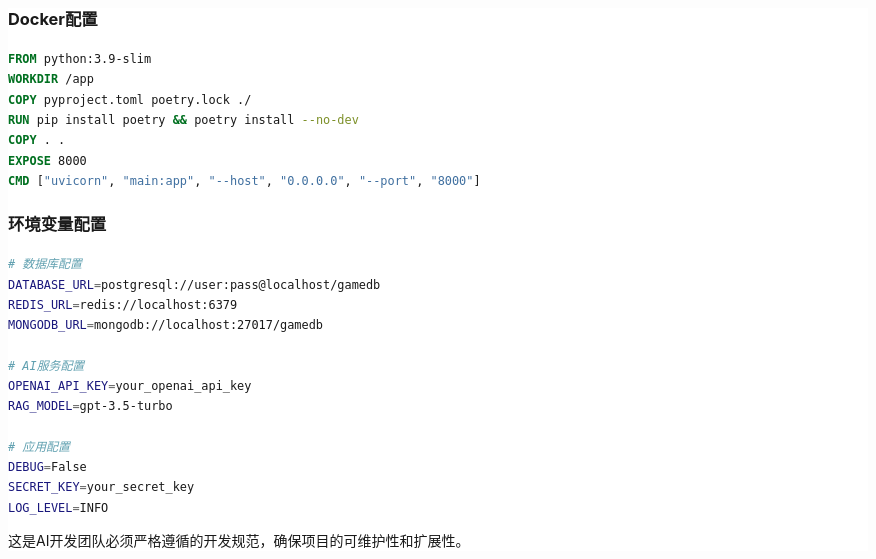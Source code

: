 ### Docker配置
```dockerfile
FROM python:3.9-slim
WORKDIR /app
COPY pyproject.toml poetry.lock ./
RUN pip install poetry && poetry install --no-dev
COPY . .
EXPOSE 8000
CMD ["uvicorn", "main:app", "--host", "0.0.0.0", "--port", "8000"]
```

### 环境变量配置
```bash
# 数据库配置
DATABASE_URL=postgresql://user:pass@localhost/gamedb
REDIS_URL=redis://localhost:6379
MONGODB_URL=mongodb://localhost:27017/gamedb

# AI服务配置
OPENAI_API_KEY=your_openai_api_key
RAG_MODEL=gpt-3.5-turbo

# 应用配置
DEBUG=False
SECRET_KEY=your_secret_key
LOG_LEVEL=INFO
```

这是AI开发团队必须严格遵循的开发规范，确保项目的可维护性和扩展性。